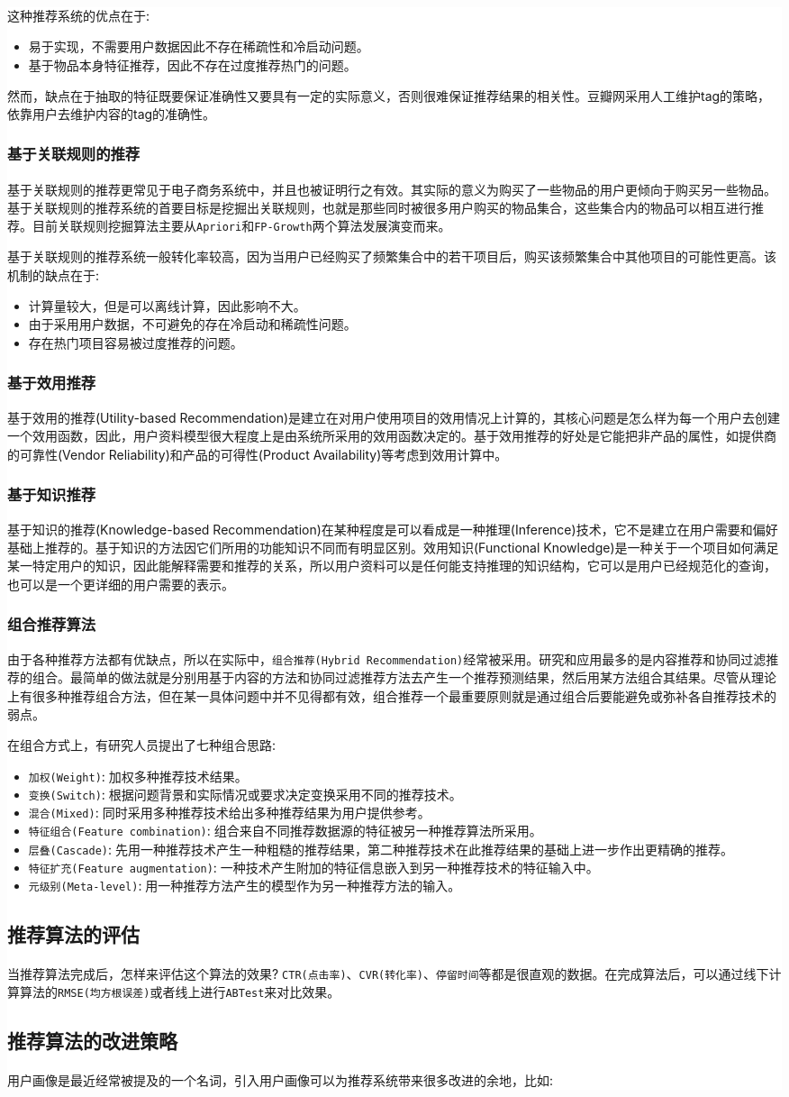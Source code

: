 这种推荐系统的优点在于:

- 易于实现，不需要用户数据因此不存在稀疏性和冷启动问题。
- 基于物品本身特征推荐，因此不存在过度推荐热门的问题。

然而，缺点在于抽取的特征既要保证准确性又要具有一定的实际意义，否则很难保证推荐结果的相关性。豆瓣网采用人工维护tag的策略，依靠用户去维护内容的tag的准确性。

### 基于关联规则的推荐

基于关联规则的推荐更常见于电子商务系统中，并且也被证明行之有效。其实际的意义为购买了一些物品的用户更倾向于购买另一些物品。基于关联规则的推荐系统的首要目标是挖掘出关联规则，也就是那些同时被很多用户购买的物品集合，这些集合内的物品可以相互进行推荐。目前关联规则挖掘算法主要从`Apriori`和`FP-Growth`两个算法发展演变而来。

基于关联规则的推荐系统一般转化率较高，因为当用户已经购买了频繁集合中的若干项目后，购买该频繁集合中其他项目的可能性更高。该机制的缺点在于:

- 计算量较大，但是可以离线计算，因此影响不大。
- 由于采用用户数据，不可避免的存在冷启动和稀疏性问题。
- 存在热门项目容易被过度推荐的问题。

### 基于效用推荐

基于效用的推荐(Utility-based Recommendation)是建立在对用户使用项目的效用情况上计算的，其核心问题是怎么样为每一个用户去创建一个效用函数，因此，用户资料模型很大程度上是由系统所采用的效用函数决定的。基于效用推荐的好处是它能把非产品的属性，如提供商的可靠性(Vendor Reliability)和产品的可得性(Product Availability)等考虑到效用计算中。

### 基于知识推荐

基于知识的推荐(Knowledge-based Recommendation)在某种程度是可以看成是一种推理(Inference)技术，它不是建立在用户需要和偏好基础上推荐的。基于知识的方法因它们所用的功能知识不同而有明显区别。效用知识(Functional Knowledge)是一种关于一个项目如何满足某一特定用户的知识，因此能解释需要和推荐的关系，所以用户资料可以是任何能支持推理的知识结构，它可以是用户已经规范化的查询，也可以是一个更详细的用户需要的表示。

### 组合推荐算法

由于各种推荐方法都有优缺点，所以在实际中，`组合推荐(Hybrid Recommendation)`经常被采用。研究和应用最多的是内容推荐和协同过滤推荐的组合。最简单的做法就是分别用基于内容的方法和协同过滤推荐方法去产生一个推荐预测结果，然后用某方法组合其结果。尽管从理论上有很多种推荐组合方法，但在某一具体问题中并不见得都有效，组合推荐一个最重要原则就是通过组合后要能避免或弥补各自推荐技术的弱点。

在组合方式上，有研究人员提出了七种组合思路:

- `加权(Weight)`: 加权多种推荐技术结果。
- `变换(Switch)`: 根据问题背景和实际情况或要求决定变换采用不同的推荐技术。
- `混合(Mixed)`: 同时采用多种推荐技术给出多种推荐结果为用户提供参考。
- `特征组合(Feature combination)`: 组合来自不同推荐数据源的特征被另一种推荐算法所采用。
- `层叠(Cascade)`: 先用一种推荐技术产生一种粗糙的推荐结果，第二种推荐技术在此推荐结果的基础上进一步作出更精确的推荐。
- `特征扩充(Feature augmentation)`: 一种技术产生附加的特征信息嵌入到另一种推荐技术的特征输入中。
- `元级别(Meta-level)`: 用一种推荐方法产生的模型作为另一种推荐方法的输入。

## 推荐算法的评估

当推荐算法完成后，怎样来评估这个算法的效果? `CTR(点击率)`、`CVR(转化率)`、`停留时间`等都是很直观的数据。在完成算法后，可以通过线下计算算法的`RMSE(均方根误差)`或者线上进行`ABTest`来对比效果。

## 推荐算法的改进策略

用户画像是最近经常被提及的一个名词，引入用户画像可以为推荐系统带来很多改进的余地，比如:
